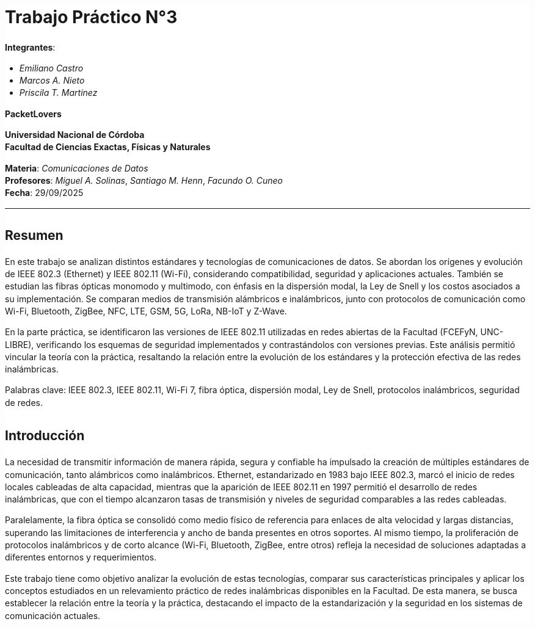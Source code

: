 # Trabajo Práctico N°3 

**Integrantes**:

- _Emiliano Castro_ 
- _Marcos A. Nieto_ 
- _Priscila T. Martinez_ 

**PacketLovers**

**Universidad Nacional de Córdoba**  
**Facultad de Ciencias Exactas, Físicas y Naturales**  

**Materia**: _Comunicaciones de Datos_  
**Profesores**: _Miguel A. Solinas_, _Santiago M. Henn_, _Facundo O. Cuneo_  
**Fecha**: 29/09/2025

---

## Resumen 

En este trabajo se analizan distintos estándares y tecnologías de comunicaciones de datos. Se abordan los orígenes y evolución de IEEE 802.3 (Ethernet) y IEEE 802.11 (Wi-Fi), considerando compatibilidad, seguridad y aplicaciones actuales. También se estudian las fibras ópticas monomodo y multimodo, con énfasis en la dispersión modal, la Ley de Snell y los costos asociados a su implementación. Se comparan medios de transmisión alámbricos e inalámbricos, junto con protocolos de comunicación como Wi-Fi, Bluetooth, ZigBee, NFC, LTE, GSM, 5G, LoRa, NB-IoT y Z-Wave.  

En la parte práctica, se identificaron las versiones de IEEE 802.11 utilizadas en redes abiertas de la Facultad (FCEFyN, UNC-LIBRE), verificando los esquemas de seguridad implementados y contrastándolos con versiones previas. Este análisis permitió vincular la teoría con la práctica, resaltando la relación entre la evolución de los estándares y la protección efectiva de las redes inalámbricas.  

Palabras clave: IEEE 802.3, IEEE 802.11, Wi-Fi 7, fibra óptica, dispersión modal, Ley de Snell, protocolos inalámbricos, seguridad de redes.  



## Introducción

La necesidad de transmitir información de manera rápida, segura y confiable ha impulsado la creación de múltiples estándares de comunicación, tanto alámbricos como inalámbricos. Ethernet, estandarizado en 1983 bajo IEEE 802.3, marcó el inicio de redes locales cableadas de alta capacidad, mientras que la aparición de IEEE 802.11 en 1997 permitió el desarrollo de redes inalámbricas, que con el tiempo alcanzaron tasas de transmisión y niveles de seguridad comparables a las redes cableadas.  

Paralelamente, la fibra óptica se consolidó como medio físico de referencia para enlaces de alta velocidad y largas distancias, superando las limitaciones de interferencia y ancho de banda presentes en otros soportes. Al mismo tiempo, la proliferación de protocolos inalámbricos y de corto alcance (Wi-Fi, Bluetooth, ZigBee, entre otros) refleja la necesidad de soluciones adaptadas a diferentes entornos y requerimientos.  

Este trabajo tiene como objetivo analizar la evolución de estas tecnologías, comparar sus características principales y aplicar los conceptos estudiados en un relevamiento práctico de redes inalámbricas disponibles en la Facultad. De esta manera, se busca establecer la relación entre la teoría y la práctica, destacando el impacto de la estandarización y la seguridad en los sistemas de comunicación actuales.  
